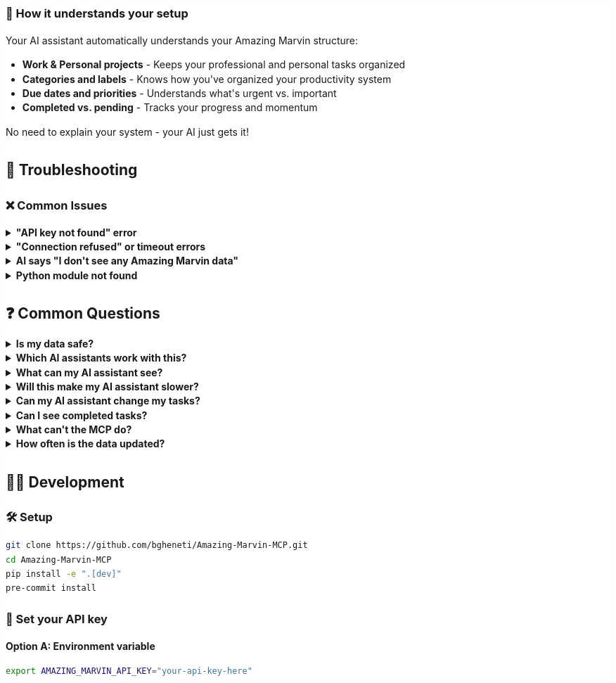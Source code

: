 ### 📁 How it understands your setup

Your AI assistant automatically understands your Amazing Marvin structure:

- **Work & Personal projects** - Keeps your professional and personal tasks organized
- **Categories and labels** - Knows how you've organized your productivity system
- **Due dates and priorities** - Understands what's urgent vs. important
- **Completed vs. pending** - Tracks your progress and momentum

No need to explain your system - your AI just gets it!

## 🔧 Troubleshooting

### ❌ Common Issues

<details><summary><strong>"API key not found" error</strong></summary></details>

<details><summary><strong>"Connection refused" or timeout errors</strong></summary></details>

<details><summary><strong>AI says "I don't see any Amazing Marvin data"</strong></summary></details>

<details><summary><strong>Python module not found</strong></summary></details>

## ❓ Common Questions

<details><summary><strong>Is my data safe?</strong></summary></details>

<details><summary><strong>Which AI assistants work with this?</strong></summary></details>

<details><summary><strong>What can my AI assistant see?</strong></summary></details>

<details><summary><strong>Will this make my AI assistant slower?</strong></summary></details>

<details><summary><strong>Can my AI assistant change my tasks?</strong></summary></details>

<details><summary><strong>Can I see completed tasks?</strong></summary></details>

<details><summary><strong>What can't the MCP do?</strong></summary></details>

<details><summary><strong>How often is the data updated?</strong></summary></details>

## 👨‍💻 Development

### 🛠️ Setup
```bash
git clone https://github.com/bgheneti/Amazing-Marvin-MCP.git
cd Amazing-Marvin-MCP
pip install -e ".[dev]"
pre-commit install
```

### 🔑 Set your API key

**Option A: Environment variable**
```bash
export AMAZING_MARVIN_API_KEY="your-api-key-here"
```

